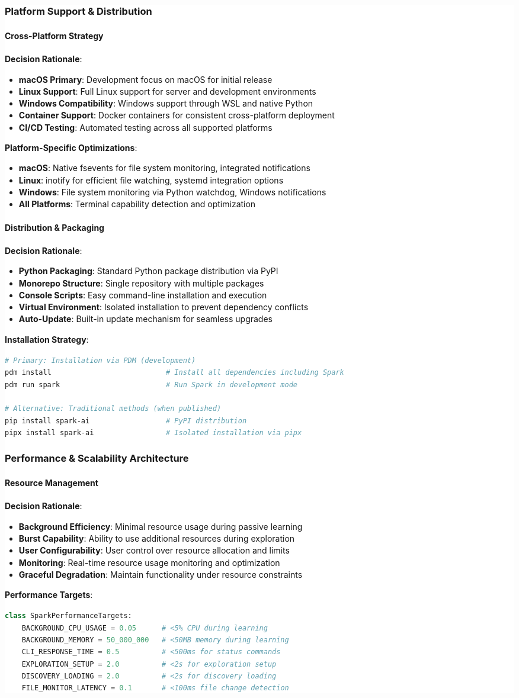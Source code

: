 ### Platform Support & Distribution

#### Cross-Platform Strategy
**Decision Rationale**:
- **macOS Primary**: Development focus on macOS for initial release
- **Linux Support**: Full Linux support for server and development environments  
- **Windows Compatibility**: Windows support through WSL and native Python
- **Container Support**: Docker containers for consistent cross-platform deployment
- **CI/CD Testing**: Automated testing across all supported platforms

**Platform-Specific Optimizations**:
- **macOS**: Native fsevents for file system monitoring, integrated notifications
- **Linux**: inotify for efficient file watching, systemd integration options
- **Windows**: File system monitoring via Python watchdog, Windows notifications
- **All Platforms**: Terminal capability detection and optimization

#### Distribution & Packaging
**Decision Rationale**:
- **Python Packaging**: Standard Python package distribution via PyPI
- **Monorepo Structure**: Single repository with multiple packages
- **Console Scripts**: Easy command-line installation and execution
- **Virtual Environment**: Isolated installation to prevent dependency conflicts
- **Auto-Update**: Built-in update mechanism for seamless upgrades

**Installation Strategy**:
```bash
# Primary: Installation via PDM (development)
pdm install                           # Install all dependencies including Spark
pdm run spark                         # Run Spark in development mode

# Alternative: Traditional methods (when published)
pip install spark-ai                  # PyPI distribution
pipx install spark-ai                 # Isolated installation via pipx
```

### Performance & Scalability Architecture

#### Resource Management
**Decision Rationale**:
- **Background Efficiency**: Minimal resource usage during passive learning
- **Burst Capability**: Ability to use additional resources during exploration
- **User Configurability**: User control over resource allocation and limits
- **Monitoring**: Real-time resource usage monitoring and optimization
- **Graceful Degradation**: Maintain functionality under resource constraints

**Performance Targets**:
```python
class SparkPerformanceTargets:
    BACKGROUND_CPU_USAGE = 0.05      # <5% CPU during learning
    BACKGROUND_MEMORY = 50_000_000   # <50MB memory during learning  
    CLI_RESPONSE_TIME = 0.5          # <500ms for status commands
    EXPLORATION_SETUP = 2.0          # <2s for exploration setup
    DISCOVERY_LOADING = 2.0          # <2s for discovery loading
    FILE_MONITOR_LATENCY = 0.1       # <100ms file change detection
```
